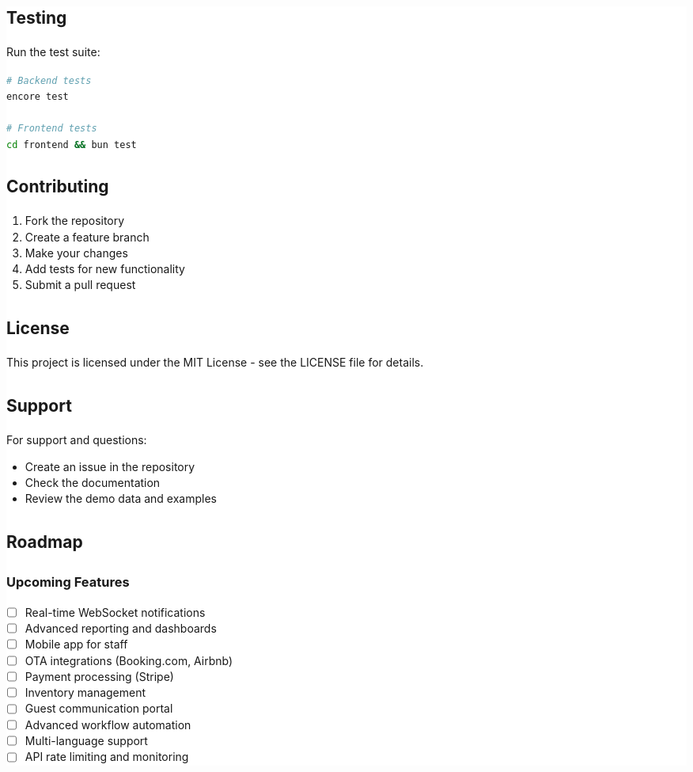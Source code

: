 ## Testing

Run the test suite:
```bash
# Backend tests
encore test

# Frontend tests
cd frontend && bun test
```

## Contributing

1. Fork the repository
2. Create a feature branch
3. Make your changes
4. Add tests for new functionality
5. Submit a pull request

## License

This project is licensed under the MIT License - see the LICENSE file for details.

## Support

For support and questions:
- Create an issue in the repository
- Check the documentation
- Review the demo data and examples

## Roadmap

### Upcoming Features
- [ ] Real-time WebSocket notifications
- [ ] Advanced reporting and dashboards
- [ ] Mobile app for staff
- [ ] OTA integrations (Booking.com, Airbnb)
- [ ] Payment processing (Stripe)
- [ ] Inventory management
- [ ] Guest communication portal
- [ ] Advanced workflow automation
- [ ] Multi-language support
- [ ] API rate limiting and monitoring

